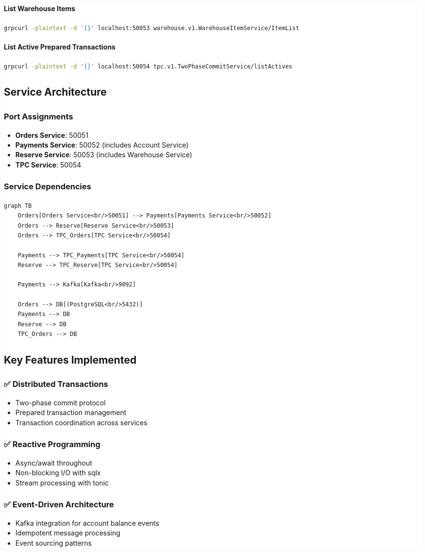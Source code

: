 #### List Warehouse Items
```bash
grpcurl -plaintext -d '{}' localhost:50053 warehouse.v1.WarehouseItemService/ItemList
```

#### List Active Prepared Transactions
```bash
grpcurl -plaintext -d '{}' localhost:50054 tpc.v1.TwoPhaseCommitService/listActives
```

## Service Architecture

### Port Assignments
- **Orders Service**: 50051
- **Payments Service**: 50052 (includes Account Service)
- **Reserve Service**: 50053 (includes Warehouse Service)
- **TPC Service**: 50054

### Service Dependencies
```mermaid
graph TB
    Orders[Orders Service<br/>50051] --> Payments[Payments Service<br/>50052]
    Orders --> Reserve[Reserve Service<br/>50053]
    Orders --> TPC_Orders[TPC Service<br/>50054]
    
    Payments --> TPC_Payments[TPC Service<br/>50054]
    Reserve --> TPC_Reserve[TPC Service<br/>50054]
    
    Payments --> Kafka[Kafka<br/>9092]
    
    Orders --> DB[(PostgreSQL<br/>5432)]
    Payments --> DB
    Reserve --> DB
    TPC_Orders --> DB
```

## Key Features Implemented

### ✅ Distributed Transactions
- Two-phase commit protocol
- Prepared transaction management
- Transaction coordination across services

### ✅ Reactive Programming
- Async/await throughout
- Non-blocking I/O with sqlx
- Stream processing with tonic

### ✅ Event-Driven Architecture  
- Kafka integration for account balance events
- Idempotent message processing
- Event sourcing patterns
